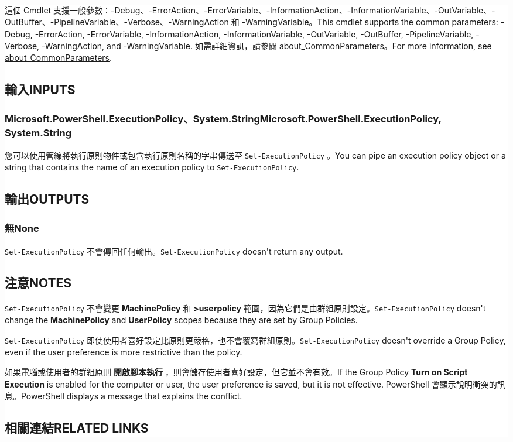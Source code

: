 <span data-ttu-id="8ae38-228">這個 Cmdlet 支援一般參數：-Debug、-ErrorAction、-ErrorVariable、-InformationAction、-InformationVariable、-OutVariable、-OutBuffer、-PipelineVariable、-Verbose、-WarningAction 和 -WarningVariable。</span><span class="sxs-lookup"><span data-stu-id="8ae38-228">This cmdlet supports the common parameters: -Debug, -ErrorAction, -ErrorVariable, -InformationAction, -InformationVariable, -OutVariable, -OutBuffer, -PipelineVariable, -Verbose, -WarningAction, and -WarningVariable.</span></span> <span data-ttu-id="8ae38-229">如需詳細資訊，請參閱 [about_CommonParameters](https://go.microsoft.com/fwlink/?LinkID=113216)。</span><span class="sxs-lookup"><span data-stu-id="8ae38-229">For more information, see [about_CommonParameters](https://go.microsoft.com/fwlink/?LinkID=113216).</span></span>

## <span data-ttu-id="8ae38-230">輸入</span><span class="sxs-lookup"><span data-stu-id="8ae38-230">INPUTS</span></span>

### <span data-ttu-id="8ae38-231">Microsoft.PowerShell.ExecutionPolicy、System.String</span><span class="sxs-lookup"><span data-stu-id="8ae38-231">Microsoft.PowerShell.ExecutionPolicy, System.String</span></span>

<span data-ttu-id="8ae38-232">您可以使用管線將執行原則物件或包含執行原則名稱的字串傳送至 `Set-ExecutionPolicy` 。</span><span class="sxs-lookup"><span data-stu-id="8ae38-232">You can pipe an execution policy object or a string that contains the name of an execution policy to `Set-ExecutionPolicy`.</span></span>

## <span data-ttu-id="8ae38-233">輸出</span><span class="sxs-lookup"><span data-stu-id="8ae38-233">OUTPUTS</span></span>

### <span data-ttu-id="8ae38-234">無</span><span class="sxs-lookup"><span data-stu-id="8ae38-234">None</span></span>

<span data-ttu-id="8ae38-235">`Set-ExecutionPolicy` 不會傳回任何輸出。</span><span class="sxs-lookup"><span data-stu-id="8ae38-235">`Set-ExecutionPolicy` doesn't return any output.</span></span>

## <span data-ttu-id="8ae38-236">注意</span><span class="sxs-lookup"><span data-stu-id="8ae38-236">NOTES</span></span>

<span data-ttu-id="8ae38-237">`Set-ExecutionPolicy` 不會變更 **MachinePolicy** 和 **>userpolicy** 範圍，因為它們是由群組原則設定。</span><span class="sxs-lookup"><span data-stu-id="8ae38-237">`Set-ExecutionPolicy` doesn't change the **MachinePolicy** and **UserPolicy** scopes because they are set by Group Policies.</span></span>

<span data-ttu-id="8ae38-238">`Set-ExecutionPolicy` 即使使用者喜好設定比原則更嚴格，也不會覆寫群組原則。</span><span class="sxs-lookup"><span data-stu-id="8ae38-238">`Set-ExecutionPolicy` doesn't override a Group Policy, even if the user preference is more restrictive than the policy.</span></span>

<span data-ttu-id="8ae38-239">如果電腦或使用者的群組原則 **開啟腳本執行** ，則會儲存使用者喜好設定，但它並不會有效。</span><span class="sxs-lookup"><span data-stu-id="8ae38-239">If the Group Policy **Turn on Script Execution** is enabled for the computer or user, the user preference is saved, but it is not effective.</span></span> <span data-ttu-id="8ae38-240">PowerShell 會顯示說明衝突的訊息。</span><span class="sxs-lookup"><span data-stu-id="8ae38-240">PowerShell displays a message that explains the conflict.</span></span>

## <span data-ttu-id="8ae38-241">相關連結</span><span class="sxs-lookup"><span data-stu-id="8ae38-241">RELATED LINKS</span></span>
